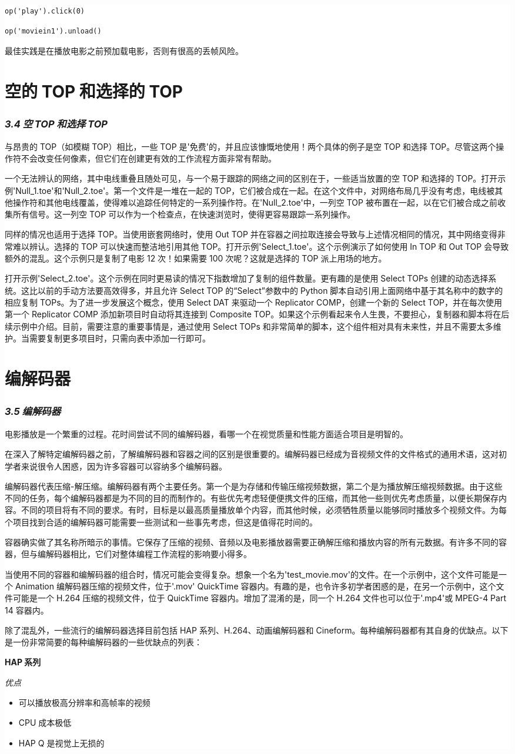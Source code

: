 `op('play').click(0)`

`op('moviein1').unload()`

最佳实践是在播放电影之前预加载电影，否则有很高的丢帧风险。

# 空的 TOP 和选择的 TOP

### *3.4 空 TOP 和选择 TOP*

与昂贵的 TOP（如模糊 TOP）相比，一些 TOP 是'免费'的，并且应该慷慨地使用！两个具体的例子是空 TOP 和选择 TOP。尽管这两个操作符不会改变任何像素，但它们在创建更有效的工作流程方面非常有帮助。

一个无法辨认的网络，其中电线重叠且随处可见，与一个易于跟踪的网络之间的区别在于，一些适当放置的空 TOP 和选择的 TOP。打开示例'Null_1.toe'和'Null_2.toe'。第一个文件是一堆在一起的 TOP，它们被合成在一起。在这个文件中，对网络布局几乎没有考虑，电线被其他操作符和其他电线覆盖，使得难以追踪任何特定的一系列操作符。在'Null_2.toe'中，一列空 TOP 被布置在一起，以在它们被合成之前收集所有信号。这一列空 TOP 可以作为一个检查点，在快速浏览时，使得更容易跟踪一系列操作。

同样的情况也适用于选择 TOP。当使用嵌套网络时，使用 Out TOP 并在容器之间拉取连接会导致与上述情况相同的情况，其中网络变得非常难以辨认。选择的 TOP 可以快速而整洁地引用其他 TOP。打开示例'Select_1.toe'。这个示例演示了如何使用 In TOP 和 Out TOP 会导致额外的混乱。这个示例只是复制了电影 12 次！如果需要 100 次呢？这就是选择的 TOP 派上用场的地方。

打开示例'Select_2.toe'。这个示例在同时更易读的情况下指数增加了复制的组件数量。更有趣的是使用 Select TOPs 创建的动态选择系统。这比以前的手动方法要高效得多，并且允许 Select TOP 的“Select”参数中的 Python 脚本自动引用上面网络中基于其名称中的数字的相应复制 TOPs。为了进一步发展这个概念，使用 Select DAT 来驱动一个 Replicator COMP，创建一个新的 Select TOP，并在每次使用第一个 Replicator COMP 添加新项目时自动将其连接到 Composite TOP。如果这个示例看起来令人生畏，不要担心，复制器和脚本将在后续示例中介绍。目前，需要注意的重要事情是，通过使用 Select TOPs 和非常简单的脚本，这个组件相对具有未来性，并且不需要太多维护。当需要复制更多项目时，只需向表中添加一行即可。

# 编解码器

### *3.5 编解码器*

电影播放是一个繁重的过程。花时间尝试不同的编解码器，看哪一个在视觉质量和性能方面适合项目是明智的。

在深入了解特定编解码器之前，了解编解码器和容器之间的区别是很重要的。编解码器已经成为音视频文件的文件格式的通用术语，这对初学者来说很令人困惑，因为许多容器可以容纳多个编解码器。

编解码器代表压缩-解压缩。编解码器有两个主要任务。第一个是为存储和传输压缩视频数据，第二个是为播放解压缩视频数据。由于这些不同的任务，每个编解码器都是为不同的目的而制作的。有些优先考虑轻便便携文件的压缩，而其他一些则优先考虑质量，以便长期保存内容。不同的项目将有不同的要求。有时，目标是以最高质量播放单个内容，而其他时候，必须牺牲质量以能够同时播放多个视频文件。为每个项目找到合适的编解码器可能需要一些测试和一些事先考虑，但这是值得花时间的。

容器确实做了其名称所暗示的事情。它保存了压缩的视频、音频以及电影播放器需要正确解压缩和播放内容的所有元数据。有许多不同的容器，但与编解码器相比，它们对整体编程工作流程的影响要小得多。

当使用不同的容器和编解码器的组合时，情况可能会变得复杂。想象一个名为'test_movie.mov'的文件。在一个示例中，这个文件可能是一个 Animation 编解码器压缩的视频文件，位于'.mov' QuickTime 容器内。有趣的是，也令许多初学者困惑的是，在另一个示例中，这个文件可能是一个 H.264 压缩的视频文件，位于 QuickTime 容器内。增加了混淆的是，同一个 H.264 文件也可以位于'.mp4'或 MPEG-4 Part 14 容器内。

除了混乱外，一些流行的编解码器选择目前包括 HAP 系列、H.264、动画编解码器和 Cineform。每种编解码器都有其自身的优缺点。以下是一份非常简要的每种编解码器的一些优缺点的列表：

**HAP 系列**

*优点*

+   可以播放极高分辨率和高帧率的视频

+   CPU 成本极低

+   HAP Q 是视觉上无损的
